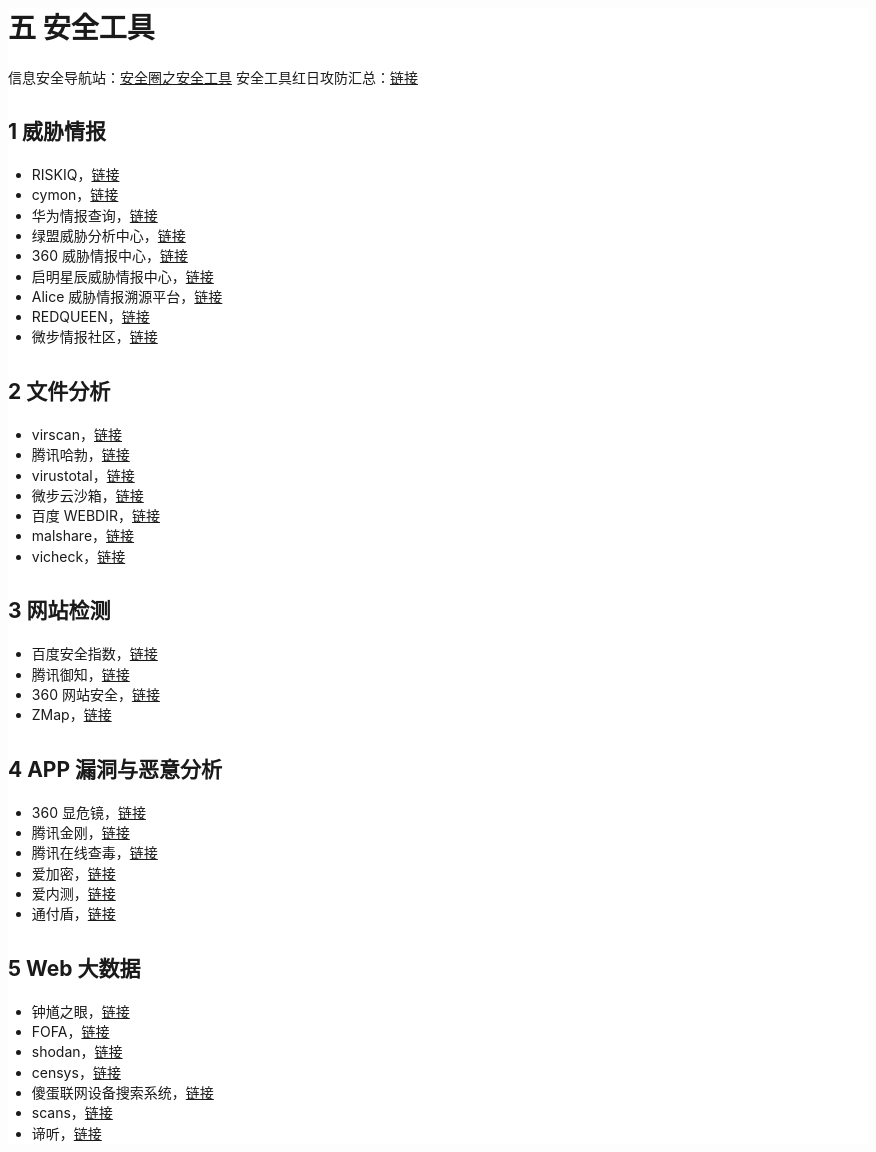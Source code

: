 # 五 安全工具
信息安全导航站：[安全圈之安全工具](https://www.anquanquan.info/#tools)
安全工具红日攻防汇总：[链接](http://sec-redclub.com/580.html)

## 1 威胁情报
- RISKIQ，[链接](https://community.riskiq.com/)
- cymon，[链接](https://cymon.io/)
- 华为情报查询，[链接](https://isecurity.huawei.com/sec/web/intelligencePortal.do)
- 绿盟威胁分析中心，[链接](https://poma.nsfocus.com/)
- 360 威胁情报中心，[链接](https://ti.360.net/)
- 启明星辰威胁情报中心，[链接](https://www.venuseye.com.cn/)
- Alice 威胁情报溯源平台，[链接](https://alice.sec-un.com/)
- REDQUEEN，[链接](https://redqueen.tj-un.com/IntelHome.html;JSESSIONID=15c93935-f348-46b4-8f5d-3974965622d6)
- 微步情报社区，[链接](https://x.threatbook.cn/)

## 2 文件分析
- virscan，[链接](http://www.virscan.org/language/zh-cn/)
- 腾讯哈勃，[链接](https://habo.qq.com/)
- virustotal，[链接](https://www.virustotal.com/#/home/upload)
- 微步云沙箱，[链接](https://s.threatbook.cn/)
- 百度 WEBDIR，[链接](https://scanner.baidu.com/#/pages/intro)
- malshare，[链接](https://malshare.com/)
- vicheck，[链接](https://www.vicheck.ca/)

## 3 网站检测
- 百度安全指数，[链接](https://bsi.baidu.com/)
- 腾讯御知，[链接](https://yuzhi.qq.com/)
- 360 网站安全，[链接](http://webscan.360.cn/)
- ZMap，[链接](https://zmap.io/)

## 4 APP 漏洞与恶意分析
- 360 显危镜，[链接](http://appscan.360.cn/)
- 腾讯金刚，[链接](https://service.security.tencent.com/kingkong)
- 腾讯在线查毒，[链接](https://m.qq.com/security_lab/scans_online.jsp)
- 爱加密，[链接](http://safe.ijiami.cn/)
- 爱内测，[链接](http://www.ineice.com/)
- 通付盾，[链接](https://www.tongfudun.com/scan.jhtml)

## 5 Web 大数据
- 钟馗之眼，[链接](https://www.zoomeye.org)
- FOFA，[链接](https://fofa.so/)
- shodan，[链接](https://www.shodan.io/)
- censys，[链接](https://censys.io/)
- 傻蛋联网设备搜索系统，[链接](https://www.oshadan.com/)
- scans，[链接](https://scans.io/)
- 谛听，[链接](http://www.ditecting.com/)
